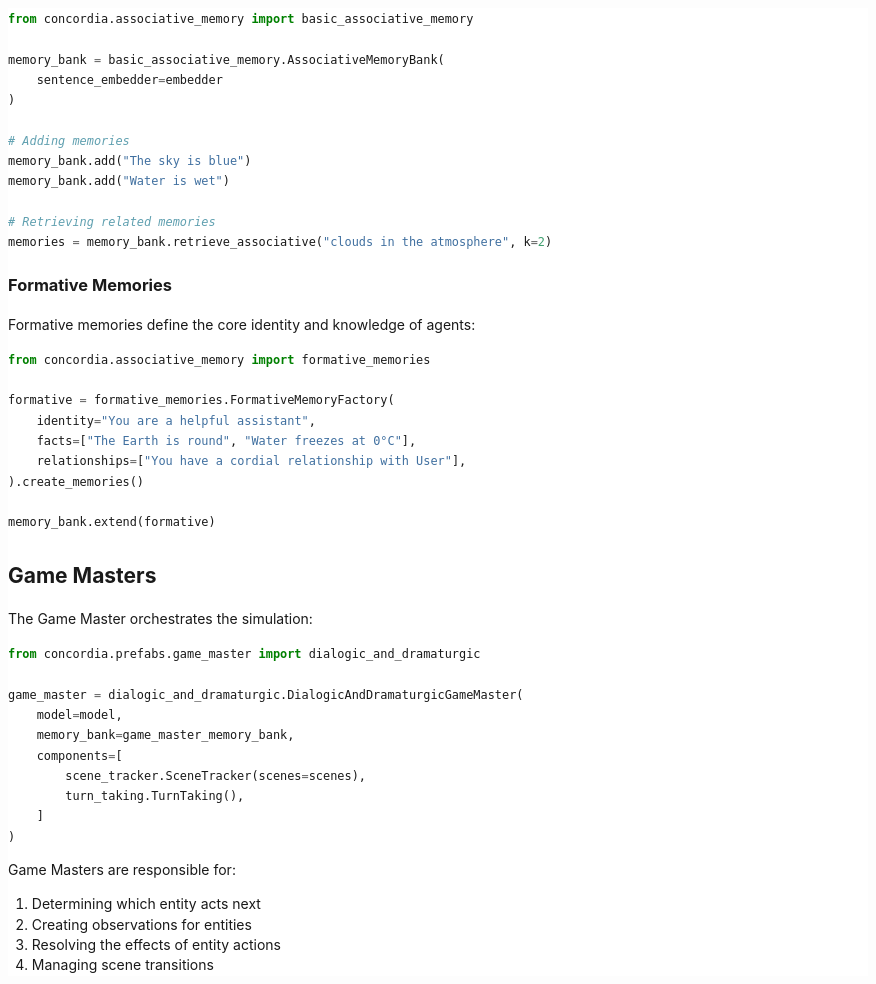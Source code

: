 ```python
from concordia.associative_memory import basic_associative_memory

memory_bank = basic_associative_memory.AssociativeMemoryBank(
    sentence_embedder=embedder
)

# Adding memories
memory_bank.add("The sky is blue")
memory_bank.add("Water is wet")

# Retrieving related memories
memories = memory_bank.retrieve_associative("clouds in the atmosphere", k=2)
```

### Formative Memories

Formative memories define the core identity and knowledge of agents:

```python
from concordia.associative_memory import formative_memories

formative = formative_memories.FormativeMemoryFactory(
    identity="You are a helpful assistant",
    facts=["The Earth is round", "Water freezes at 0°C"],
    relationships=["You have a cordial relationship with User"],
).create_memories()

memory_bank.extend(formative)
```

## Game Masters

The Game Master orchestrates the simulation:

```python
from concordia.prefabs.game_master import dialogic_and_dramaturgic

game_master = dialogic_and_dramaturgic.DialogicAndDramaturgicGameMaster(
    model=model,
    memory_bank=game_master_memory_bank,
    components=[
        scene_tracker.SceneTracker(scenes=scenes),
        turn_taking.TurnTaking(),
    ]
)
```

Game Masters are responsible for:

1. Determining which entity acts next
2. Creating observations for entities
3. Resolving the effects of entity actions
4. Managing scene transitions
